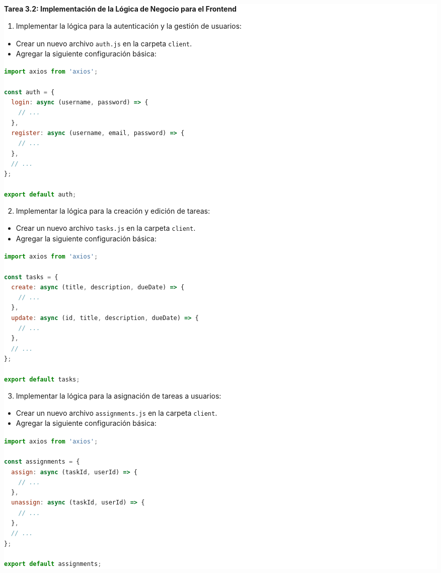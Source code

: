 **Tarea 3.2: Implementación de la Lógica de Negocio para el Frontend**

1. Implementar la lógica para la autenticación y la gestión de usuarios:
 * Crear un nuevo archivo `auth.js` en la carpeta `client`.
 * Agregar la siguiente configuración básica:
```javascript
import axios from 'axios';

const auth = {
  login: async (username, password) => {
    // ...
  },
  register: async (username, email, password) => {
    // ...
  },
  // ...
};

export default auth;
```
2. Implementar la lógica para la creación y edición de tareas:
 * Crear un nuevo archivo `tasks.js` en la carpeta `client`.
 * Agregar la siguiente configuración básica:
```javascript
import axios from 'axios';

const tasks = {
  create: async (title, description, dueDate) => {
    // ...
  },
  update: async (id, title, description, dueDate) => {
    // ...
  },
  // ...
};

export default tasks;
```
3. Implementar la lógica para la asignación de tareas a usuarios:
 * Crear un nuevo archivo `assignments.js` en la carpeta `client`.
 * Agregar la siguiente configuración básica:
```javascript
import axios from 'axios';

const assignments = {
  assign: async (taskId, userId) => {
    // ...
  },
  unassign: async (taskId, userId) => {
    // ...
  },
  // ...
};

export default assignments;
```
